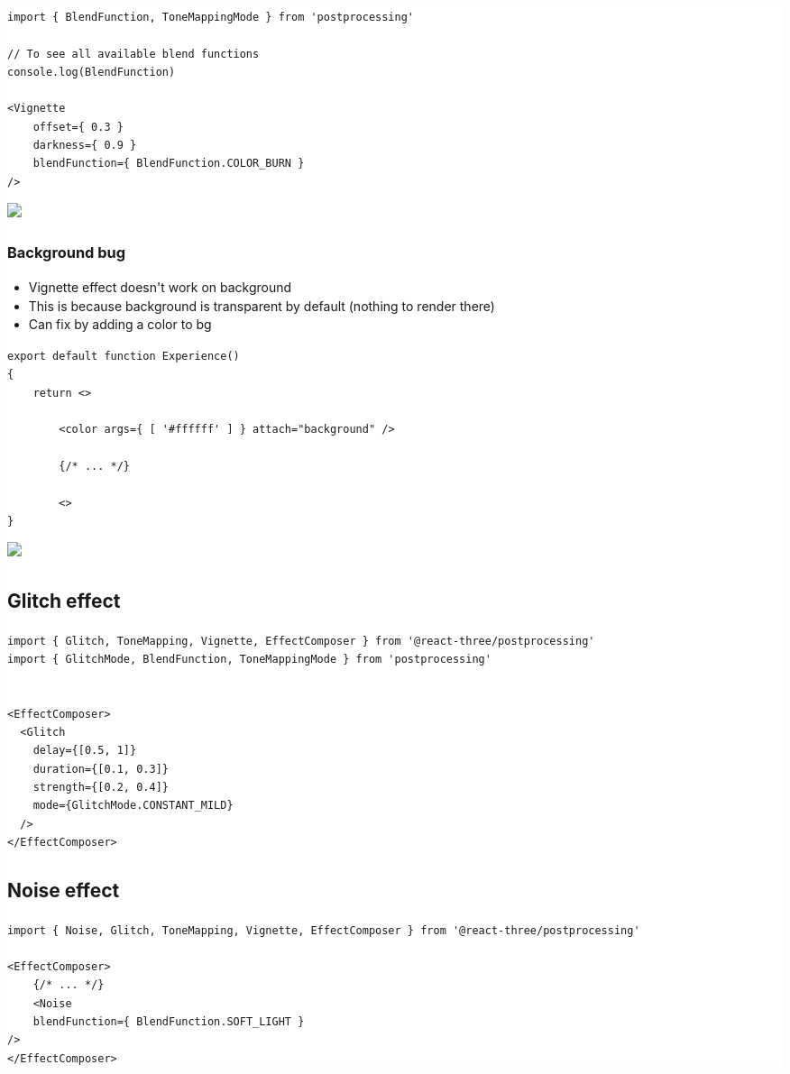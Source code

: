 ```tsx
import { BlendFunction, ToneMappingMode } from 'postprocessing'

// To see all available blend functions
console.log(BlendFunction)

<Vignette
    offset={ 0.3 }
    darkness={ 0.9 }
    blendFunction={ BlendFunction.COLOR_BURN }
/>
```
![](https://threejs-journey.com/assets/lessons/53/009.jpg)

### Background bug 
- Vignette effect doesn't work on background
- This is because background is transparent by default (nothing to render there)
- Can fix by adding a color to bg
```tsx
export default function Experience()
{
    return <>

        <color args={ [ '#ffffff' ] } attach="background" />

        {/* ... */}

		<>
}
```

![](https://threejs-journey.com/assets/lessons/53/011.jpg)

## Glitch effect

```tsx
import { Glitch, ToneMapping, Vignette, EffectComposer } from '@react-three/postprocessing'
import { GlitchMode, BlendFunction, ToneMappingMode } from 'postprocessing'


<EffectComposer>
  <Glitch
    delay={[0.5, 1]}
    duration={[0.1, 0.3]}
    strength={[0.2, 0.4]}
    mode={GlitchMode.CONSTANT_MILD}
  />
</EffectComposer>

```

## Noise effect 
```tsx
import { Noise, Glitch, ToneMapping, Vignette, EffectComposer } from '@react-three/postprocessing'

<EffectComposer>
    {/* ... */}
    <Noise
    blendFunction={ BlendFunction.SOFT_LIGHT }
/>
</EffectComposer>
```
